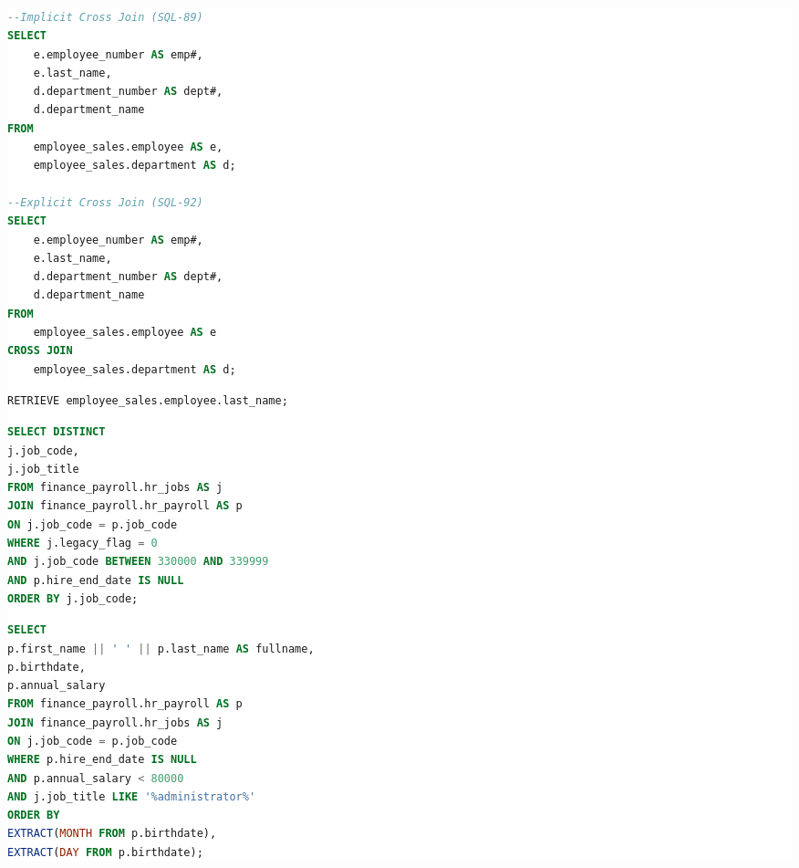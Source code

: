 ```sql
--Implicit Cross Join (SQL-89)
SELECT
    e.employee_number AS emp#,
    e.last_name,
    d.department_number AS dept#,
    d.department_name
FROM 
    employee_sales.employee AS e,
    employee_sales.department AS d;

--Explicit Cross Join (SQL-92)
SELECT
    e.employee_number AS emp#,
    e.last_name,
    d.department_number AS dept#,
    d.department_name
FROM 
    employee_sales.employee AS e
CROSS JOIN 
    employee_sales.department AS d;
```

```sql
RETRIEVE employee_sales.employee.last_name;
```

```sql
SELECT DISTINCT
j.job_code,
j.job_title
FROM finance_payroll.hr_jobs AS j
JOIN finance_payroll.hr_payroll AS p
ON j.job_code = p.job_code
WHERE j.legacy_flag = 0
AND j.job_code BETWEEN 330000 AND 339999
AND p.hire_end_date IS NULL
ORDER BY j.job_code;
```

```sql
SELECT
p.first_name || ' ' || p.last_name AS fullname,
p.birthdate,
p.annual_salary
FROM finance_payroll.hr_payroll AS p 
JOIN finance_payroll.hr_jobs AS j
ON j.job_code = p.job_code
WHERE p.hire_end_date IS NULL
AND p.annual_salary < 80000
AND j.job_title LIKE '%administrator%'
ORDER BY
EXTRACT(MONTH FROM p.birthdate),
EXTRACT(DAY FROM p.birthdate);
```
